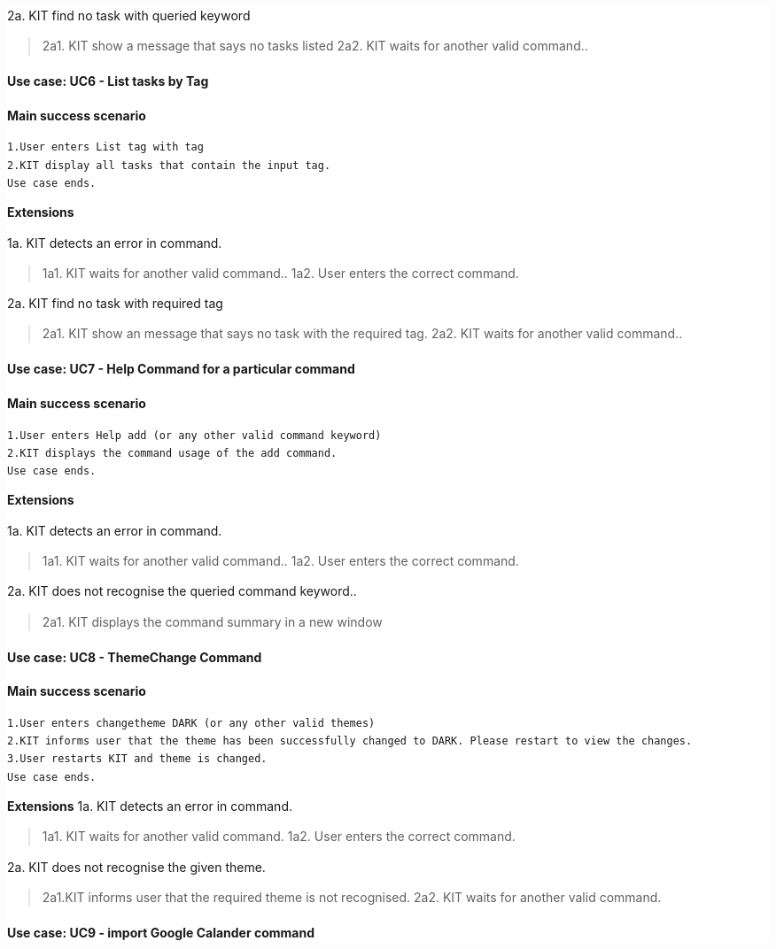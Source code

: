   2a. KIT find no task with queried keyword
> 2a1. KIT show a message that says no tasks listed
	2a2. KIT waits for another valid command..

#### Use case: UC6 - List tasks by Tag
**Main success scenario**

    1.User enters List tag with tag
    2.KIT display all tasks that contain the input tag.
	Use case ends.

**Extensions**

1a. KIT detects an error in command.
>  1a1. KIT waits for another valid command..
    1a2. User enters the correct command.

  2a. KIT find no task with required tag
> 2a1. KIT show an message that says no task with the required tag.
 	2a2. KIT waits for another valid command..

#### Use case: UC7 - Help Command for a particular command

**Main success scenario**

    1.User enters Help add (or any other valid command keyword)
    2.KIT displays the command usage of the add command.
	Use case ends.

**Extensions**

1a. KIT detects an error in command.
>  1a1. KIT waits for another valid command..
    1a2. User enters the correct command.

2a. KIT does not recognise the queried command keyword..
>  2a1. KIT displays the command summary in a new window

#### Use case: UC8 - ThemeChange Command

**Main success scenario**

    1.User enters changetheme DARK (or any other valid themes)
    2.KIT informs user that the theme has been successfully changed to DARK. Please restart to view the changes.
    3.User restarts KIT and theme is changed.
    Use case ends.

**Extensions**
1a. KIT detects an error in command.
>  1a1. KIT waits for another valid command.
    1a2. User enters the correct command.

2a. KIT does not recognise the given theme.
>   2a1.KIT informs user that the required theme is not recognised.
    2a2. KIT waits for another valid command.

#### Use case: UC9 - import Google Calander command
